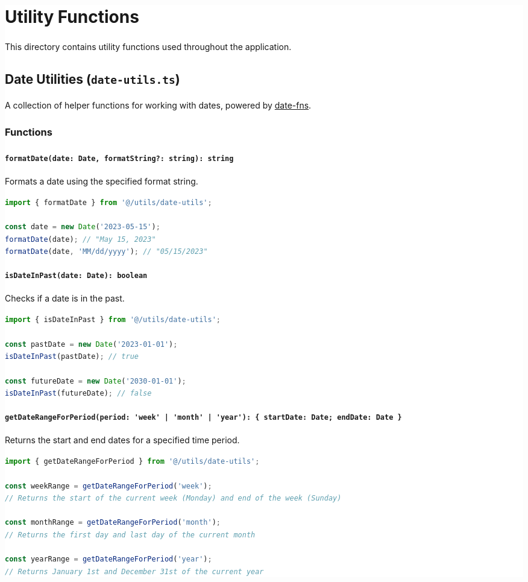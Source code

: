 # Utility Functions

This directory contains utility functions used throughout the application.

## Date Utilities (`date-utils.ts`)

A collection of helper functions for working with dates, powered by [date-fns](https://date-fns.org/).

### Functions

#### `formatDate(date: Date, formatString?: string): string`

Formats a date using the specified format string.

```typescript
import { formatDate } from '@/utils/date-utils';

const date = new Date('2023-05-15');
formatDate(date); // "May 15, 2023"
formatDate(date, 'MM/dd/yyyy'); // "05/15/2023"
```

#### `isDateInPast(date: Date): boolean`

Checks if a date is in the past.

```typescript
import { isDateInPast } from '@/utils/date-utils';

const pastDate = new Date('2023-01-01');
isDateInPast(pastDate); // true

const futureDate = new Date('2030-01-01');
isDateInPast(futureDate); // false
```

#### `getDateRangeForPeriod(period: 'week' | 'month' | 'year'): { startDate: Date; endDate: Date }`

Returns the start and end dates for a specified time period.

```typescript
import { getDateRangeForPeriod } from '@/utils/date-utils';

const weekRange = getDateRangeForPeriod('week');
// Returns the start of the current week (Monday) and end of the week (Sunday)

const monthRange = getDateRangeForPeriod('month');
// Returns the first day and last day of the current month

const yearRange = getDateRangeForPeriod('year');
// Returns January 1st and December 31st of the current year
```
